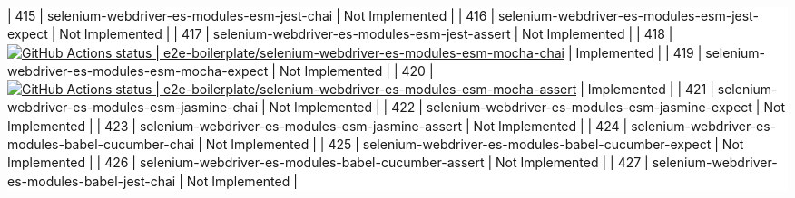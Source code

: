 | 415  | selenium-webdriver-es-modules-esm-jest-chai                                                                                                                                                                                                                                                                                                                                                                                                  | Not Implemented |
| 416  | selenium-webdriver-es-modules-esm-jest-expect                                                                                                                                                                                                                                                                                                                                                                                                | Not Implemented |
| 417  | selenium-webdriver-es-modules-esm-jest-assert                                                                                                                                                                                                                                                                                                                                                                                                | Not Implemented |
| 418  | [![GitHub Actions status &#124; e2e-boilerplate/selenium-webdriver-es-modules-esm-mocha-chai](https://github.com/e2e-boilerplate/selenium-webdriver-es-modules-esm-mocha-chai/workflows/selenium-webdriver-es-modules-esm-mocha-chai/badge.svg)](https://github.com/e2e-boilerplate/selenium-webdriver-es-modules-esm-mocha-chai/actions?workflow=selenium-webdriver-es-modules-esm-mocha-chai)                                              | Implemented     |
| 419  | selenium-webdriver-es-modules-esm-mocha-expect                                                                                                                                                                                                                                                                                                                                                                                               | Not Implemented |
| 420  | [![GitHub Actions status &#124; e2e-boilerplate/selenium-webdriver-es-modules-esm-mocha-assert](https://github.com/e2e-boilerplate/selenium-webdriver-es-modules-esm-mocha-assert/workflows/selenium-webdriver-es-modules-esm-mocha-assert/badge.svg)](https://github.com/e2e-boilerplate/selenium-webdriver-es-modules-esm-mocha-assert/actions?workflow=selenium-webdriver-es-modules-esm-mocha-assert)                                    | Implemented     |
| 421  | selenium-webdriver-es-modules-esm-jasmine-chai                                                                                                                                                                                                                                                                                                                                                                                               | Not Implemented |
| 422  | selenium-webdriver-es-modules-esm-jasmine-expect                                                                                                                                                                                                                                                                                                                                                                                             | Not Implemented |
| 423  | selenium-webdriver-es-modules-esm-jasmine-assert                                                                                                                                                                                                                                                                                                                                                                                             | Not Implemented |
| 424  | selenium-webdriver-es-modules-babel-cucumber-chai                                                                                                                                                                                                                                                                                                                                                                                            | Not Implemented |
| 425  | selenium-webdriver-es-modules-babel-cucumber-expect                                                                                                                                                                                                                                                                                                                                                                                          | Not Implemented |
| 426  | selenium-webdriver-es-modules-babel-cucumber-assert                                                                                                                                                                                                                                                                                                                                                                                          | Not Implemented |
| 427  | selenium-webdriver-es-modules-babel-jest-chai                                                                                                                                                                                                                                                                                                                                                                                                | Not Implemented |